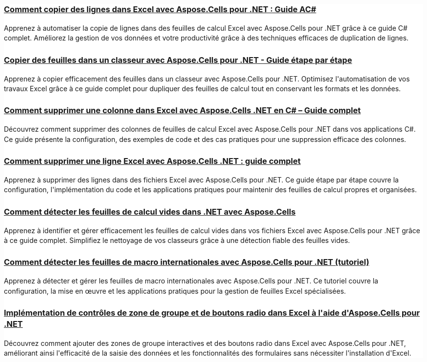### [Comment copier des lignes dans Excel avec Aspose.Cells pour .NET : Guide AC#](./copy-rows-excel-aspose-cells-net-guide)
Apprenez à automatiser la copie de lignes dans des feuilles de calcul Excel avec Aspose.Cells pour .NET grâce à ce guide C# complet. Améliorez la gestion de vos données et votre productivité grâce à des techniques efficaces de duplication de lignes.

### [Copier des feuilles dans un classeur avec Aspose.Cells pour .NET - Guide étape par étape](./copy-sheets-within-workbook-aspose-cells-net)
Apprenez à copier efficacement des feuilles dans un classeur avec Aspose.Cells pour .NET. Optimisez l'automatisation de vos travaux Excel grâce à ce guide complet pour dupliquer des feuilles de calcul tout en conservant les formats et les données.

### [Comment supprimer une colonne dans Excel avec Aspose.Cells .NET en C# – Guide complet](./delete-column-aspose-cells-dotnet-csharp)
Découvrez comment supprimer des colonnes de feuilles de calcul Excel avec Aspose.Cells pour .NET dans vos applications C#. Ce guide présente la configuration, des exemples de code et des cas pratiques pour une suppression efficace des colonnes.

### [Comment supprimer une ligne Excel avec Aspose.Cells .NET : guide complet](./delete-excel-row-aspose-cells-net-tutorial)
Apprenez à supprimer des lignes dans des fichiers Excel avec Aspose.Cells pour .NET. Ce guide étape par étape couvre la configuration, l'implémentation du code et les applications pratiques pour maintenir des feuilles de calcul propres et organisées.

### [Comment détecter les feuilles de calcul vides dans .NET avec Aspose.Cells](./detect-empty-worksheets-aspose-cells-dotnet)
Apprenez à identifier et gérer efficacement les feuilles de calcul vides dans vos fichiers Excel avec Aspose.Cells pour .NET grâce à ce guide complet. Simplifiez le nettoyage de vos classeurs grâce à une détection fiable des feuilles vides.

### [Comment détecter les feuilles de macro internationales avec Aspose.Cells pour .NET (tutoriel)](./detect-international-macro-sheets-aspose-cells-dotnet)
Apprenez à détecter et gérer les feuilles de macro internationales avec Aspose.Cells pour .NET. Ce tutoriel couvre la configuration, la mise en œuvre et les applications pratiques pour la gestion de feuilles Excel spécialisées.

### [Implémentation de contrôles de zone de groupe et de boutons radio dans Excel à l'aide d'Aspose.Cells pour .NET](./excel-group-box-radio-button-aspose-cells)
Découvrez comment ajouter des zones de groupe interactives et des boutons radio dans Excel avec Aspose.Cells pour .NET, améliorant ainsi l'efficacité de la saisie des données et les fonctionnalités des formulaires sans nécessiter l'installation d'Excel.
